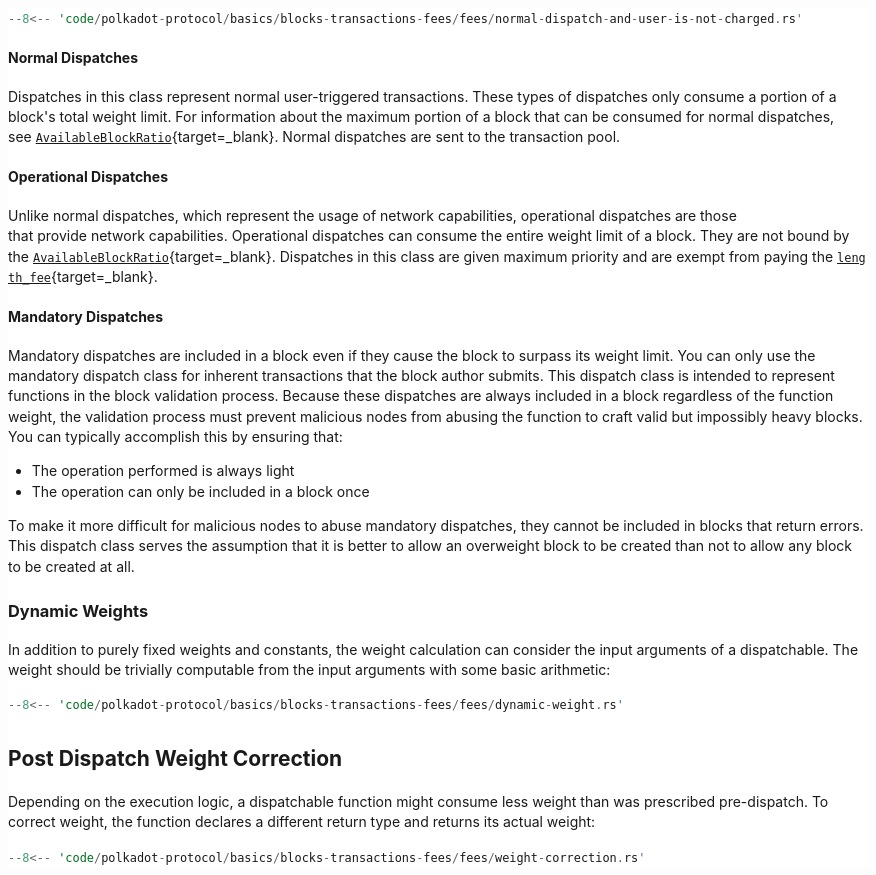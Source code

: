 ```rust
--8<-- 'code/polkadot-protocol/basics/blocks-transactions-fees/fees/normal-dispatch-and-user-is-not-charged.rs'
```

#### Normal Dispatches

Dispatches in this class represent normal user-triggered transactions. These types of dispatches only consume a portion of a block's total weight limit. For information about the maximum portion of a block that can be consumed for normal dispatches, see [`AvailableBlockRatio`](https://paritytech.github.io/polkadot-sdk/master/frame_system/limits/struct.BlockLength.html){target=\_blank}. Normal dispatches are sent to the transaction pool.

#### Operational Dispatches

Unlike normal dispatches, which represent the usage of network capabilities, operational dispatches are those that provide network capabilities. Operational dispatches can consume the entire weight limit of a block. They are not bound by the [`AvailableBlockRatio`](https://paritytech.github.io/polkadot-sdk/master/frame_system/limits/struct.BlockLength.html){target=\_blank}. Dispatches in this class are given maximum priority and are exempt from paying the [`length_fee`](https://docs.rs/pallet-transaction-payment/latest/pallet_transaction_payment/){target=\_blank}.

#### Mandatory Dispatches

Mandatory dispatches are included in a block even if they cause the block to surpass its weight limit. You can only use the mandatory dispatch class for inherent transactions that the block author submits. This dispatch class is intended to represent functions in the block validation process. Because these dispatches are always included in a block regardless of the function weight, the validation process must prevent malicious nodes from abusing the function to craft valid but impossibly heavy blocks. You can typically accomplish this by ensuring that:

- The operation performed is always light
- The operation can only be included in a block once

To make it more difficult for malicious nodes to abuse mandatory dispatches, they cannot be included in blocks that return errors. This dispatch class serves the assumption that it is better to allow an overweight block to be created than not to allow any block to be created at all.

### Dynamic Weights

In addition to purely fixed weights and constants, the weight calculation can consider the input arguments of a dispatchable. The weight should be trivially computable from the input arguments with some basic arithmetic:

```rust
--8<-- 'code/polkadot-protocol/basics/blocks-transactions-fees/fees/dynamic-weight.rs'
```

## Post Dispatch Weight Correction

Depending on the execution logic, a dispatchable function might consume less weight than was prescribed pre-dispatch. To correct weight, the function declares a different return type and returns its actual weight:

```rust
--8<-- 'code/polkadot-protocol/basics/blocks-transactions-fees/fees/weight-correction.rs'
```
